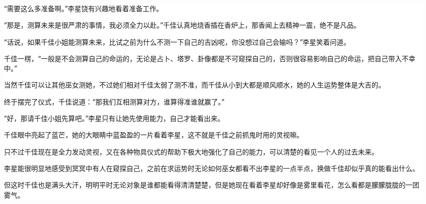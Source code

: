 “需要这么多准备啊。”李星饶有兴趣地看着准备工作。

“那是，测算未来是很严肃的事情，我必须全力以赴。”千佳认真地烧香插在香炉上，那香闻上去精神一震，绝不是凡品。

“话说，如果千佳小姐能测算未来，比试之前为什么不测一下自己的吉凶呢，你没想过自己会输吗？”李星笑着问道。

千佳一楞，“一般是不会测算自己的命运的，无论是占卜、塔罗、卦像都是不可窥探自己的，否则很容易影响自己的命运，把自己带入不幸中。”

当然千佳可以让其他巫女测她，不过她们相对千佳太弱了测不准，而千佳从小到大都是顺风顺水，她的人生运势整体是大吉的。

终于摆完了仪式，千佳说道：“那我们互相测算对方，谁算得准谁就赢了。”

“好，那请千佳小姐先算吧。”李星只有让她先使用能力，自己才能看出来。

千佳眼中亮起了蓝芒，她的大眼睛中蓝盈盈的一片看着李星，这不就是千佳之前抓鬼时用的灵视嘛。

只不过千佳现在是全力发动灵视，又在各种物具仪式的帮助下极大地强化了自己的能力，可以清楚的看见一个人的过去未来。

李星能很明显地感受到冥冥中有人在窥探自己，之前在求运势时无论如何巫女都看不出李星的一点半点，换做千佳却似乎真的能看出什么。

但这时千佳也是满头大汗，明明平时无论对象是谁都能看得清清楚楚，但是她现在看着李星却好像是雾里看花，怎么看都是朦朦胧胧的一团雾气。
